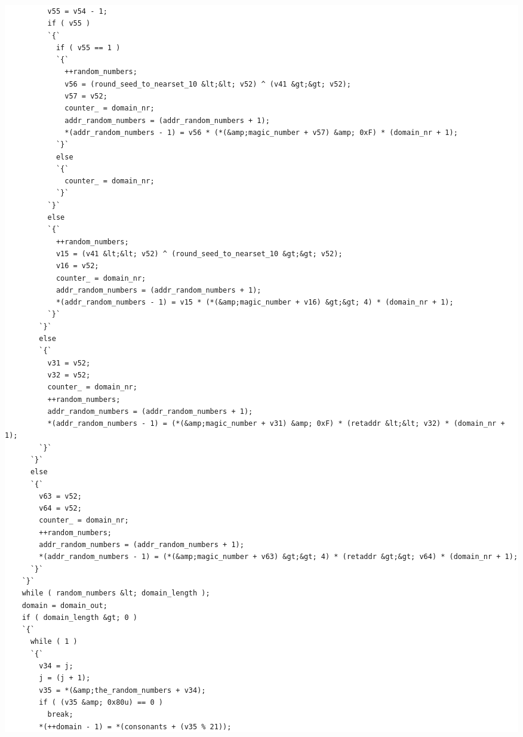 ```
          v55 = v54 - 1;
          if ( v55 )
          `{`
            if ( v55 == 1 )
            `{`
              ++random_numbers;
              v56 = (round_seed_to_nearset_10 &lt;&lt; v52) ^ (v41 &gt;&gt; v52);
              v57 = v52;
              counter_ = domain_nr;
              addr_random_numbers = (addr_random_numbers + 1);
              *(addr_random_numbers - 1) = v56 * (*(&amp;magic_number + v57) &amp; 0xF) * (domain_nr + 1);
            `}`
            else
            `{`
              counter_ = domain_nr;
            `}`
          `}`
          else
          `{`
            ++random_numbers;
            v15 = (v41 &lt;&lt; v52) ^ (round_seed_to_nearset_10 &gt;&gt; v52);
            v16 = v52;
            counter_ = domain_nr;
            addr_random_numbers = (addr_random_numbers + 1);
            *(addr_random_numbers - 1) = v15 * (*(&amp;magic_number + v16) &gt;&gt; 4) * (domain_nr + 1);
          `}`
        `}`
        else
        `{`
          v31 = v52;
          v32 = v52;
          counter_ = domain_nr;
          ++random_numbers;
          addr_random_numbers = (addr_random_numbers + 1);
          *(addr_random_numbers - 1) = (*(&amp;magic_number + v31) &amp; 0xF) * (retaddr &lt;&lt; v32) * (domain_nr + 1);
        `}`
      `}`
      else
      `{`
        v63 = v52;
        v64 = v52;
        counter_ = domain_nr;
        ++random_numbers;
        addr_random_numbers = (addr_random_numbers + 1);
        *(addr_random_numbers - 1) = (*(&amp;magic_number + v63) &gt;&gt; 4) * (retaddr &gt;&gt; v64) * (domain_nr + 1);
      `}`
    `}`
    while ( random_numbers &lt; domain_length );
    domain = domain_out;
    if ( domain_length &gt; 0 )
    `{`
      while ( 1 )
      `{`
        v34 = j;
        j = (j + 1);
        v35 = *(&amp;the_random_numbers + v34);
        if ( (v35 &amp; 0x80u) == 0 )
          break;
        *(++domain - 1) = *(consonants + (v35 % 21));
```